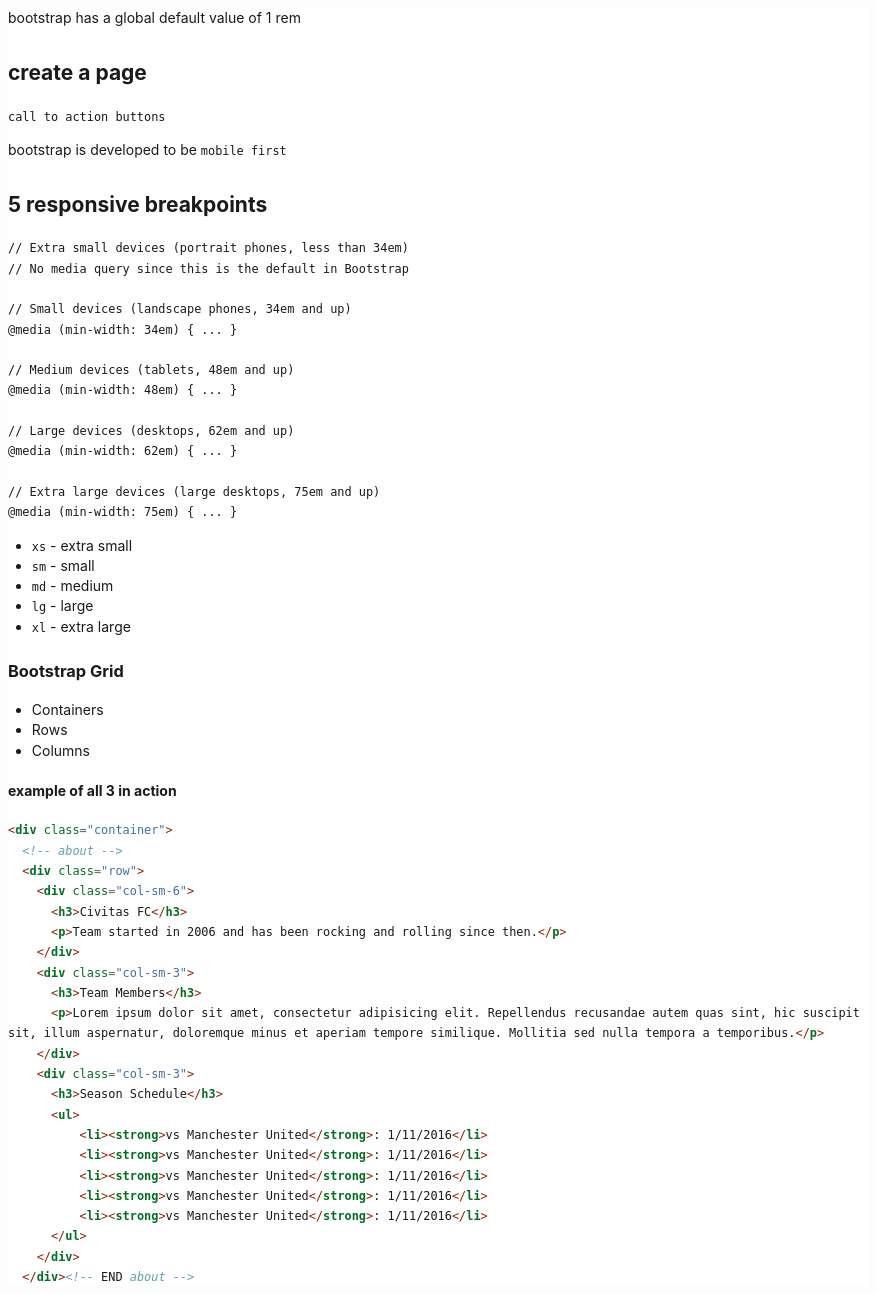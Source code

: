 bootstrap has a global default value of 1 rem

## create a page
`call to action buttons`

bootstrap is developed to be `mobile first`

## 5 responsive breakpoints

```
// Extra small devices (portrait phones, less than 34em)
// No media query since this is the default in Bootstrap

// Small devices (landscape phones, 34em and up)
@media (min-width: 34em) { ... }

// Medium devices (tablets, 48em and up)
@media (min-width: 48em) { ... }

// Large devices (desktops, 62em and up)
@media (min-width: 62em) { ... }

// Extra large devices (large desktops, 75em and up)
@media (min-width: 75em) { ... }
```

* `xs` - extra small
* `sm` - small
* `md` - medium
* `lg` - large
* `xl` - extra large

### Bootstrap Grid
* Containers
* Rows
* Columns

#### example of all 3 in action

```html
<div class="container">
  <!-- about -->
  <div class="row">
    <div class="col-sm-6">
      <h3>Civitas FC</h3>
      <p>Team started in 2006 and has been rocking and rolling since then.</p>
    </div>
    <div class="col-sm-3">
      <h3>Team Members</h3>
      <p>Lorem ipsum dolor sit amet, consectetur adipisicing elit. Repellendus recusandae autem quas sint, hic suscipit sit, illum aspernatur, doloremque minus et aperiam tempore similique. Mollitia sed nulla tempora a temporibus.</p>
    </div>
    <div class="col-sm-3">
      <h3>Season Schedule</h3>
      <ul>
          <li><strong>vs Manchester United</strong>: 1/11/2016</li>
          <li><strong>vs Manchester United</strong>: 1/11/2016</li>
          <li><strong>vs Manchester United</strong>: 1/11/2016</li>
          <li><strong>vs Manchester United</strong>: 1/11/2016</li>
          <li><strong>vs Manchester United</strong>: 1/11/2016</li>
      </ul>
    </div>
  </div><!-- END about -->
```